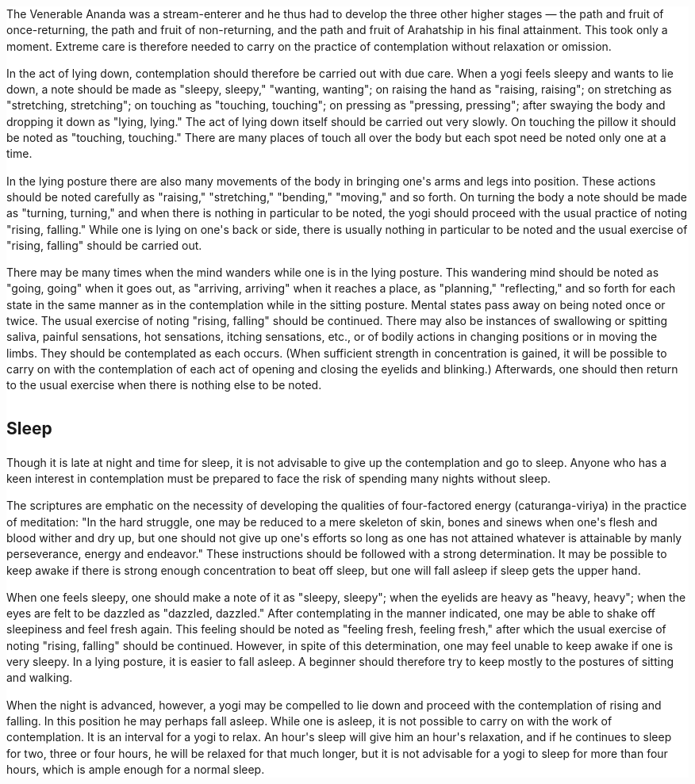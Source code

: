 The Venerable Ananda was a stream-enterer and he thus had to develop the three other higher stages — the path and fruit of once-returning, the path and fruit of non-returning, and the path and fruit of Arahatship in his final attainment. This took only a moment. Extreme care is therefore needed to carry on the practice of contemplation without relaxation or omission.

In the act of lying down, contemplation should therefore be carried out with due care. When a yogi feels sleepy and wants to lie down, a note should be made as "sleepy, sleepy," "wanting, wanting"; on raising the hand as "raising, raising"; on stretching as "stretching, stretching"; on touching as "touching, touching"; on pressing as "pressing, pressing"; after swaying the body and dropping it down as "lying, lying." The act of lying down itself should be carried out very slowly. On touching the pillow it should be noted as "touching, touching." There are many places of touch all over the body but each spot need be noted only one at a time.

In the lying posture there are also many movements of the body in bringing one's arms and legs into position. These actions should be noted carefully as "raising," "stretching," "bending," "moving," and so forth. On turning the body a note should be made as "turning, turning," and when there is nothing in particular to be noted, the yogi should proceed with the usual practice of noting "rising, falling." While one is lying on one's back or side, there is usually nothing in particular to be noted and the usual exercise of "rising, falling" should be carried out.

There may be many times when the mind wanders while one is in the lying posture. This wandering mind should be noted as "going, going" when it goes out, as "arriving, arriving" when it reaches a place, as "planning," "reflecting," and so forth for each state in the same manner as in the contemplation while in the sitting posture. Mental states pass away on being noted once or twice. The usual exercise of noting "rising, falling" should be continued. There may also be instances of swallowing or spitting saliva, painful sensations, hot sensations, itching sensations, etc., or of bodily actions in changing positions or in moving the limbs. They should be contemplated as each occurs. (When sufficient strength in concentration is gained, it will be possible to carry on with the contemplation of each act of opening and closing the eyelids and blinking.) Afterwards, one should then return to the usual exercise when there is nothing else to be noted.

## Sleep

Though it is late at night and time for sleep, it is not advisable to give up the contemplation and go to sleep. Anyone who has a keen interest in contemplation must be prepared to face the risk of spending many nights without sleep.

The scriptures are emphatic on the necessity of developing the qualities of four-factored energy (caturanga-viriya) in the practice of meditation: "In the hard struggle, one may be reduced to a mere skeleton of skin, bones and sinews when one's flesh and blood wither and dry up, but one should not give up one's efforts so long as one has not attained whatever is attainable by manly perseverance, energy and endeavor." These instructions should be followed with a strong determination. It may be possible to keep awake if there is strong enough concentration to beat off sleep, but one will fall asleep if sleep gets the upper hand.

When one feels sleepy, one should make a note of it as "sleepy, sleepy"; when the eyelids are heavy as "heavy, heavy"; when the eyes are felt to be dazzled as "dazzled, dazzled." After contemplating in the manner indicated, one may be able to shake off sleepiness and feel fresh again. This feeling should be noted as "feeling fresh, feeling fresh," after which the usual exercise of noting "rising, falling" should be continued. However, in spite of this determination, one may feel unable to keep awake if one is very sleepy. In a lying posture, it is easier to fall asleep. A beginner should therefore try to keep mostly to the postures of sitting and walking.

When the night is advanced, however, a yogi may be compelled to lie down and proceed with the contemplation of rising and falling. In this position he may perhaps fall asleep. While one is asleep, it is not possible to carry on with the work of contemplation. It is an interval for a yogi to relax. An hour's sleep will give him an hour's relaxation, and if he continues to sleep for two, three or four hours, he will be relaxed for that much longer, but it is not advisable for a yogi to sleep for more than four hours, which is ample enough for a normal sleep.
